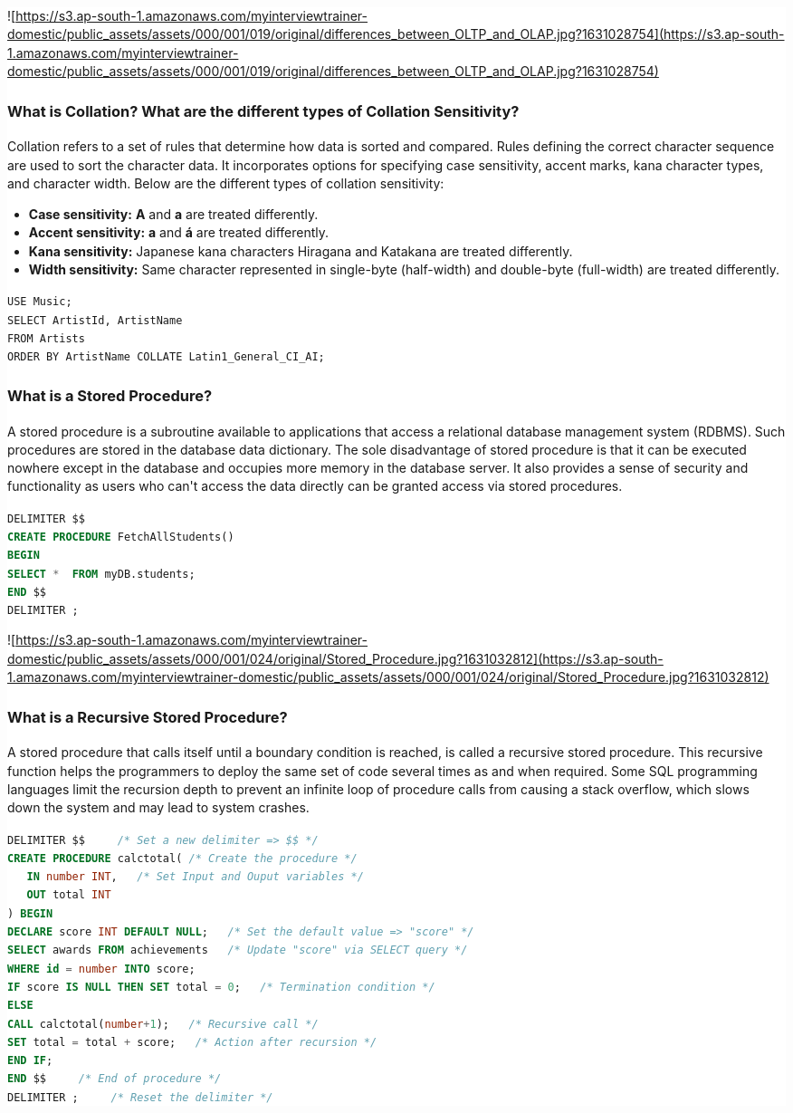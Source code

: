 ![https://s3.ap-south-1.amazonaws.com/myinterviewtrainer-domestic/public_assets/assets/000/001/019/original/differences_between_OLTP_and_OLAP.jpg?1631028754](https://s3.ap-south-1.amazonaws.com/myinterviewtrainer-domestic/public_assets/assets/000/001/019/original/differences_between_OLTP_and_OLAP.jpg?1631028754)

### **What is Collation? What are the different types of Collation Sensitivity?**

Collation refers to a set of rules that determine how data is sorted and compared. Rules defining the correct character sequence are used to sort the character data. It incorporates options for specifying case sensitivity, accent marks, kana character types, and character width. Below are the different types of collation sensitivity:

- **Case sensitivity:** **A** and **a** are treated differently.
- **Accent sensitivity:** **a** and **á** are treated differently.
- **Kana sensitivity:** Japanese kana characters Hiragana and Katakana are treated differently.
- **Width sensitivity:** Same character represented in single-byte (half-width) and double-byte (full-width) are treated differently.

```
USE Music;
SELECT ArtistId, ArtistName
FROM Artists
ORDER BY ArtistName COLLATE Latin1_General_CI_AI;
```

### **What is a Stored Procedure?**

A stored procedure is a subroutine available to applications that access a relational database management system (RDBMS). Such procedures are stored in the database data dictionary. The sole disadvantage of stored procedure is that it can be executed nowhere except in the database and occupies more memory in the database server. It also provides a sense of security and functionality as users who can't access the data directly can be granted access via stored procedures.

```sql
DELIMITER $$
CREATE PROCEDURE FetchAllStudents()
BEGIN
SELECT *  FROM myDB.students;
END $$
DELIMITER ;
```

![https://s3.ap-south-1.amazonaws.com/myinterviewtrainer-domestic/public_assets/assets/000/001/024/original/Stored_Procedure.jpg?1631032812](https://s3.ap-south-1.amazonaws.com/myinterviewtrainer-domestic/public_assets/assets/000/001/024/original/Stored_Procedure.jpg?1631032812)

### **What is a Recursive Stored Procedure?**

A stored procedure that calls itself until a boundary condition is reached, is called a recursive stored procedure. This recursive function helps the programmers to deploy the same set of code several times as and when required. Some SQL programming languages limit the recursion depth to prevent an infinite loop of procedure calls from causing a stack overflow, which slows down the system and may lead to system crashes.

```sql
DELIMITER $$     /* Set a new delimiter => $$ */
CREATE PROCEDURE calctotal( /* Create the procedure */
   IN number INT,   /* Set Input and Ouput variables */
   OUT total INT
) BEGIN
DECLARE score INT DEFAULT NULL;   /* Set the default value => "score" */
SELECT awards FROM achievements   /* Update "score" via SELECT query */
WHERE id = number INTO score;
IF score IS NULL THEN SET total = 0;   /* Termination condition */
ELSE
CALL calctotal(number+1);   /* Recursive call */
SET total = total + score;   /* Action after recursion */
END IF;
END $$     /* End of procedure */
DELIMITER ;     /* Reset the delimiter */
```